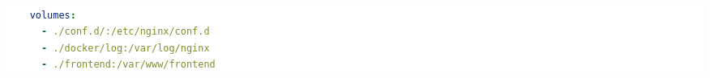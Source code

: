 ```yaml
    volumes:
      - ./conf.d/:/etc/nginx/conf.d
      - ./docker/log:/var/log/nginx
      - ./frontend:/var/www/frontend
```

